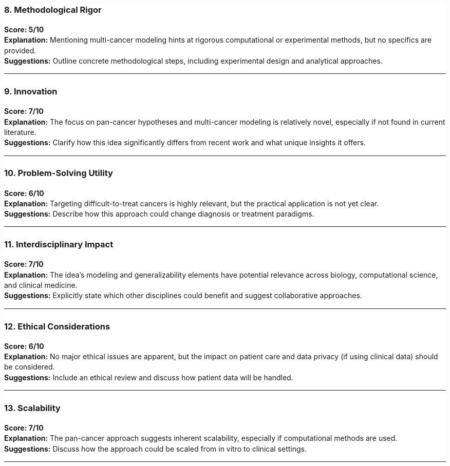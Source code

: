 
### 8. Methodological Rigor  
**Score: 5/10**  
**Explanation:** Mentioning multi-cancer modeling hints at rigorous computational or experimental methods, but no specifics are provided.  
**Suggestions:** Outline concrete methodological steps, including experimental design and analytical approaches.

---

### 9. Innovation  
**Score: 7/10**  
**Explanation:** The focus on pan-cancer hypotheses and multi-cancer modeling is relatively novel, especially if not found in current literature.  
**Suggestions:** Clarify how this idea significantly differs from recent work and what unique insights it offers.

---

### 10. Problem-Solving Utility  
**Score: 6/10**  
**Explanation:** Targeting difficult-to-treat cancers is highly relevant, but the practical application is not yet clear.  
**Suggestions:** Describe how this approach could change diagnosis or treatment paradigms.

---

### 11. Interdisciplinary Impact  
**Score: 7/10**  
**Explanation:** The idea’s modeling and generalizability elements have potential relevance across biology, computational science, and clinical medicine.  
**Suggestions:** Explicitly state which other disciplines could benefit and suggest collaborative approaches.

---

### 12. Ethical Considerations  
**Score: 6/10**  
**Explanation:** No major ethical issues are apparent, but the impact on patient care and data privacy (if using clinical data) should be considered.  
**Suggestions:** Include an ethical review and discuss how patient data will be handled.

---

### 13. Scalability  
**Score: 7/10**  
**Explanation:** The pan-cancer approach suggests inherent scalability, especially if computational methods are used.  
**Suggestions:** Discuss how the approach could be scaled from in vitro to clinical settings.

---
